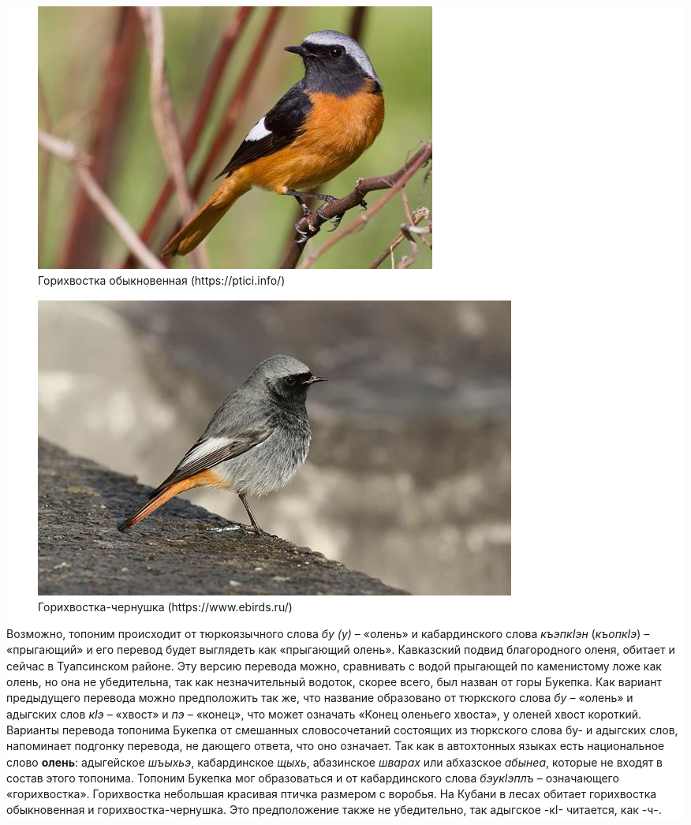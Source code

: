 <figure>
	<img src="/img/toponymy/bukepka/Phoenicurus-phoenicurus.jpg" title="Горихвостка обыкновенная" alt="Горихвостка обыкновенная" width="500" height="333"/>
	<figcaption>Горихвостка обыкновенная (https://ptici.info/)</figcaption>
</figure>

<figure>
	<img src="/img/toponymy/bukepka/Phoenicurus-ochruros.jpg" title="Горихвостка-чернушка" alt="Горихвостка-чернушка" width="600" height="374"/>
	<figcaption>Горихвостка-чернушка (https://www.ebirds.ru/)</figcaption>
</figure>

Возможно, топоним происходит от тюркоязычного слова _бу (у)_ – «олень» и кабардинского слова _къэпкIэн_ (_къопкIэ_) – «прыгающий» и его перевод будет выглядеть как «прыгающий олень». Кавказский подвид благородного оленя, обитает и сейчас в Туапсинском районе. Эту версию перевода можно, сравнивать с водой прыгающей по каменистому ложе как олень, но она не убедительна, так как незначительный водоток, скорее всего, был назван от горы Букепка. Как вариант предыдущего перевода можно предположить так же, что название образовано от тюркского слова _бу_ – «олень» и адыгских слов _кIэ_ – «хвост» и _пэ_ – «конец», что может означать «Конец оленьего хвоста», у оленей хвост короткий. Варианты перевода топонима Букепка от смешанных словосочетаний состоящих из тюркского слова бу- и адыгских слов, напоминает подгонку перевода, не дающего ответа, что оно означает. Так как в автохтонных языках есть национальное слово **олень**: адыгейское _шъыхьэ_, кабардинское _щыхь_, абазинское _шварах_ или абхазское _абынеа_, которые не входят в состав этого топонима. Топоним Букепка мог образоваться и от кабардинского слова _бэукIэплъ_ – означающего «горихвостка». Горихвостка небольшая красивая птичка размером с воробья. На Кубани в лесах обитает горихвостка обыкновенная и горихвостка-чернушка. Это предположение также не убедительно, так адыгское -кI- читается, как -ч-.
